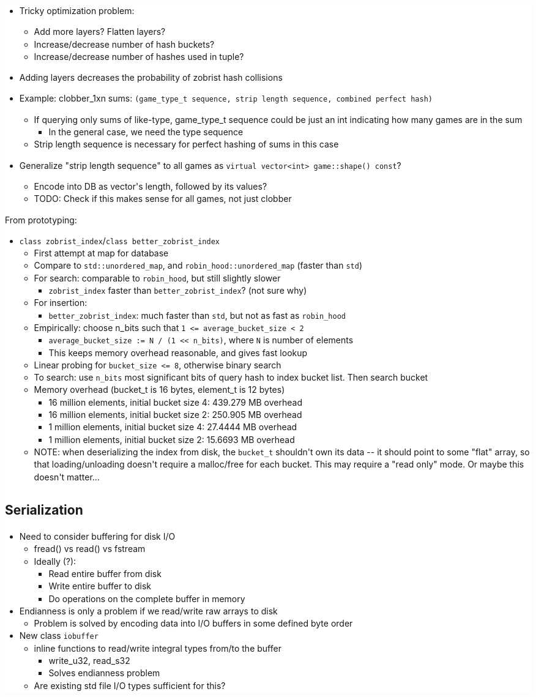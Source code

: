 - Tricky optimization problem:
    - Add more layers? Flatten layers?
    - Increase/decrease number of hash buckets?
    - Increase/decrease number of hashes used in tuple?
- Adding layers decreases the probability of zobrist hash collisions

- Example: clobber_1xn sums:
    `(game_type_t sequence, strip length sequence, combined perfect hash)`
    - If querying only sums of like-type, game_type_t sequence could be just
        an int indicating how many games are in the sum
        - In the general case, we need the type sequence
    - Strip length sequence is necessary for perfect hashing of sums in this case

- Generalize "strip length sequence" to all games as
    `virtual vector<int> game::shape() const`?
    - Encode into DB as vector's length, followed by its values?
    - TODO: Check if this makes sense for all games, not just clobber

From prototyping:
- `class zobrist_index`/`class better_zobrist_index`
    - First attempt at map for database
    - Compare to `std::unordered_map`, and `robin_hood::unordered_map` (faster
        than `std`)
    - For search: comparable to `robin_hood`, but still slightly slower
        - `zobrist_index` faster than `better_zobrist_index`? (not sure why)
    - For insertion:
        - `better_zobrist_index`: much faster than `std`, but not as fast as
            `robin_hood`
    - Empirically: choose n_bits such that `1 <= average_bucket_size < 2`
        - `average_bucket_size := N / (1 << n_bits)`, where `N` is number of
            elements
        - This keeps memory overhead reasonable, and gives fast lookup
    - Linear probing for `bucket_size <= 8`, otherwise binary search
    - To search: use `n_bits` most significant bits of query hash to index bucket
        list. Then search bucket
    - Memory overhead (bucket_t is 16 bytes, element_t is 12 bytes)
        - 16 million elements, initial bucket size 4: 439.279 MB overhead
        - 16 million elements, initial bucket size 2: 250.905 MB overhead
        - 1 million elements, initial bucket size 4: 27.4444 MB overhead 
        - 1 million elements, initial bucket size 2: 15.6693 MB overhead 
    - NOTE: when deserializing the index from disk, the `bucket_t` shouldn't own
        its data -- it should point to some "flat" array, so that
        loading/unloading doesn't require a malloc/free for each bucket. This
        may require a "read only" mode. Or maybe this doesn't matter...

## Serialization
- Need to consider buffering for disk I/O
    - fread() vs read() vs fstream
    - Ideally (?):
        - Read entire buffer from disk
        - Write entire buffer to disk
        - Do operations on the complete buffer in memory
- Endianness is only a problem if we read/write raw arrays to disk
    - Problem is solved by encoding data into I/O buffers in some defined
        byte order
- New class `iobuffer`
    - inline functions to read/write integral types from/to the buffer
        - write_u32, read_s32
        - Solves endianness problem
    - Are existing std file I/O types sufficient for this?
